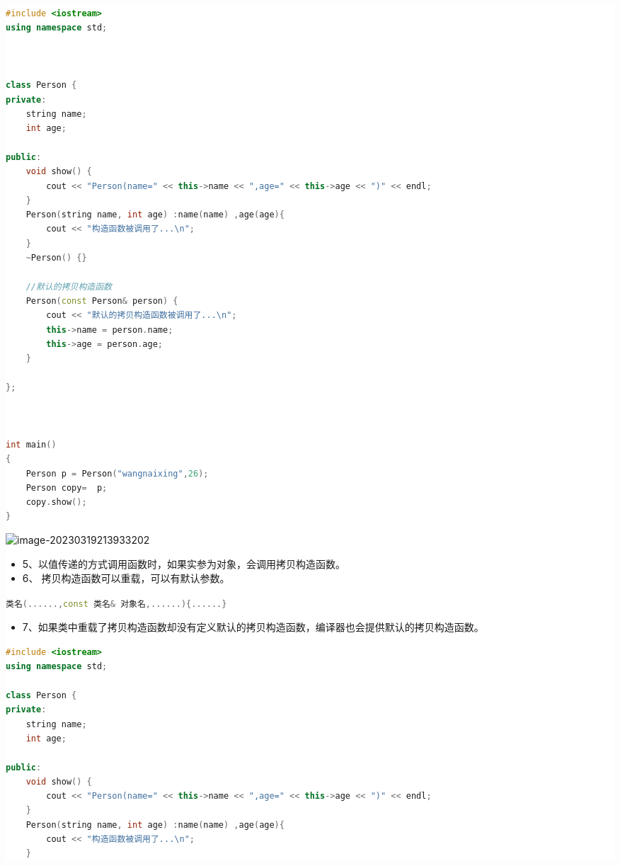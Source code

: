 ```c++
#include <iostream>       
using namespace std;



class Person {
private:
	string name;
	int age;
	
public:
	void show() {
		cout << "Person(name=" << this->name << ",age=" << this->age << ")" << endl;
	}
	Person(string name, int age) :name(name) ,age(age){
		cout << "构造函数被调用了...\n";
	}
	~Person() {}

	//默认的拷贝构造函数
	Person(const Person& person) {
		cout << "默认的拷贝构造函数被调用了...\n";
		this->name = person.name;
		this->age = person.age;
	}

};



int main()
{
	Person p = Person("wangnaixing",26);
	Person copy=  p;
	copy.show();
}
```

![image-20230319213933202](https://wnxbucket-001.oss-cn-guangzhou.aliyuncs.com/wangnaixing/image-20230319213933202.png)

- 5、以值传递的方式调用函数时，如果实参为对象，会调用拷贝构造函数。
- 6、 拷贝构造函数可以重载，可以有默认参数。

```c++
类名(......,const 类名& 对象名,......){......}
```

- 7、如果类中重载了拷贝构造函数却没有定义默认的拷贝构造函数，编译器也会提供默认的拷贝构造函数。

```c++
#include <iostream>       
using namespace std;

class Person {
private:
	string name;
	int age;
	
public:
	void show() {
		cout << "Person(name=" << this->name << ",age=" << this->age << ")" << endl;
	}
	Person(string name, int age) :name(name) ,age(age){
		cout << "构造函数被调用了...\n";
	}
```